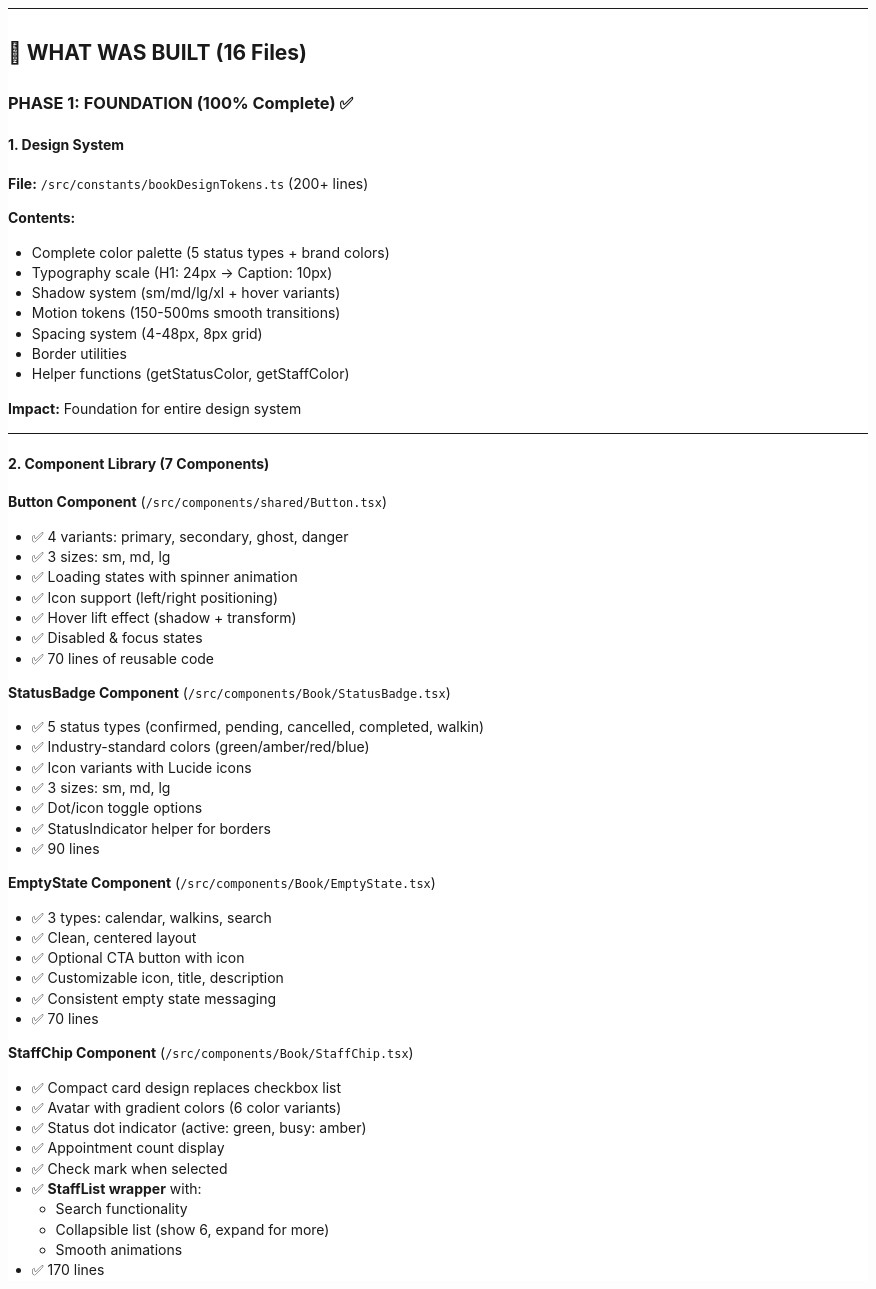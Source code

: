
---

## 🎯 **WHAT WAS BUILT (16 Files)**

### **PHASE 1: FOUNDATION (100% Complete) ✅**

#### **1. Design System**
**File:** `/src/constants/bookDesignTokens.ts` (200+ lines)

**Contents:**
- Complete color palette (5 status types + brand colors)
- Typography scale (H1: 24px → Caption: 10px)
- Shadow system (sm/md/lg/xl + hover variants)
- Motion tokens (150-500ms smooth transitions)
- Spacing system (4-48px, 8px grid)
- Border utilities
- Helper functions (getStatusColor, getStaffColor)

**Impact:** Foundation for entire design system

---

#### **2. Component Library (7 Components)**

**Button Component** (`/src/components/shared/Button.tsx`)
- ✅ 4 variants: primary, secondary, ghost, danger
- ✅ 3 sizes: sm, md, lg
- ✅ Loading states with spinner animation
- ✅ Icon support (left/right positioning)
- ✅ Hover lift effect (shadow + transform)
- ✅ Disabled & focus states
- ✅ 70 lines of reusable code

**StatusBadge Component** (`/src/components/Book/StatusBadge.tsx`)
- ✅ 5 status types (confirmed, pending, cancelled, completed, walkin)
- ✅ Industry-standard colors (green/amber/red/blue)
- ✅ Icon variants with Lucide icons
- ✅ 3 sizes: sm, md, lg
- ✅ Dot/icon toggle options
- ✅ StatusIndicator helper for borders
- ✅ 90 lines

**EmptyState Component** (`/src/components/Book/EmptyState.tsx`)
- ✅ 3 types: calendar, walkins, search
- ✅ Clean, centered layout
- ✅ Optional CTA button with icon
- ✅ Customizable icon, title, description
- ✅ Consistent empty state messaging
- ✅ 70 lines

**StaffChip Component** (`/src/components/Book/StaffChip.tsx`)
- ✅ Compact card design replaces checkbox list
- ✅ Avatar with gradient colors (6 color variants)
- ✅ Status dot indicator (active: green, busy: amber)
- ✅ Appointment count display
- ✅ Check mark when selected
- ✅ **StaffList wrapper** with:
  - Search functionality
  - Collapsible list (show 6, expand for more)
  - Smooth animations
- ✅ 170 lines
